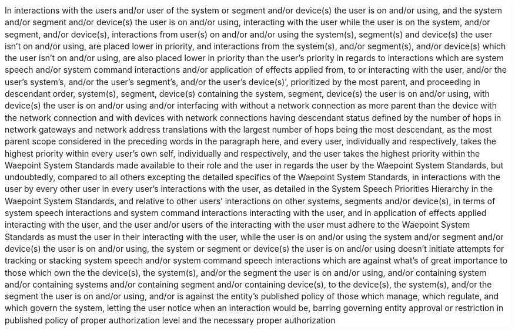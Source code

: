In interactions with the users and/or user of the system or segment and/or device(s) the user is on and/or using, and the system and/or segment and/or device(s) the user is on and/or using, interacting with the user while the user is on the system, and/or segment, and/or device(s), interactions from user(s) on and/or and/or using the system(s), segment(s) and device(s) the user isn’t on and/or using, are placed lower in priority, and interactions from the system(s), and/or segment(s), and/or device(s) which the user isn’t on and/or using, are also placed lower in priority than the user’s priority in regards to interactions which are system speech and/or system command interactions and/or application of effects applied from, to or interacting with the user, and/or the user’s system’s, and/or the user’s segment’s, and/or the user’s device(s)’, prioritized by the most parent, and proceeding in descendant order, system(s), segment, device(s) containing the system, segment, device(s) the user is on and/or using, with device(s) the user is on and/or using and/or interfacing with without a network connection as more parent than the device with the network connection and with devices with network connections having descendant status defined by the number of hops in network gateways and network address translations with the largest number of hops being the most descendant, as the most parent scope considered in the preceding words in the paragraph here, and every user, individually and respectively, takes the highest priority within every user’s own self, individually and respectively, and the user takes the highest priority within the Waepoint System Standards made available to their role and the user in regards the user by the Waepoint System Standards, but undoubtedly, compared to all others excepting the detailed specifics of the Waepoint System Standards, in interactions with the user by every other user in every user’s interactions with the user, as detailed in the System Speech Priorities Hierarchy in the Waepoint System Standards, and relative to other users’ interactions on other systems, segments and/or device(s), in terms of system speech interactions and system command interactions interacting with the user, and in application of effects applied interacting with the user, and the user and/or users of the interacting with the user must adhere to the Waepoint System Standards as must the user in their interacting with the user, while the user is on and/or using the system and/or segment and/or device(s) the user is on and/or using, the system or segment or device(s) the user is on and/or using doesn’t initiate attempts for tracking or stacking system speech and/or system command speech interactions which are against what’s of great importance to those which own the the device(s), the system(s), and/or the segment the user is on and/or using, and/or containing system and/or containing systems and/or containing segment and/or containing device(s), to the device(s), the system(s), and/or the segment the user is on and/or using, and/or is against the entity’s published policy of those which manage, which regulate, and which govern the system, letting the user notice when an interaction would be, barring governing entity approval or restriction in published policy of proper authorization level and the necessary proper authorization
